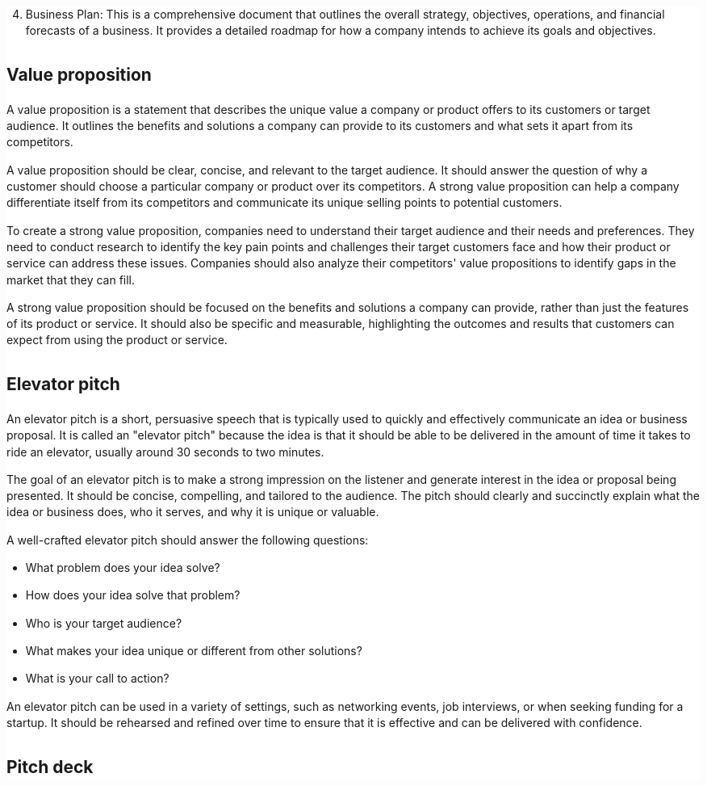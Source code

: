 4. Business Plan: This is a comprehensive document that outlines the overall strategy, objectives, operations, and financial forecasts of a business. It provides a detailed roadmap for how a company intends to achieve its goals and objectives.


## Value proposition

A value proposition is a statement that describes the unique value a company or product offers to its customers or target audience. It outlines the benefits and solutions a company can provide to its customers and what sets it apart from its competitors.

A value proposition should be clear, concise, and relevant to the target audience. It should answer the question of why a customer should choose a particular company or product over its competitors. A strong value proposition can help a company differentiate itself from its competitors and communicate its unique selling points to potential customers.

To create a strong value proposition, companies need to understand their target audience and their needs and preferences. They need to conduct research to identify the key pain points and challenges their target customers face and how their product or service can address these issues. Companies should also analyze their competitors' value propositions to identify gaps in the market that they can fill.

A strong value proposition should be focused on the benefits and solutions a company can provide, rather than just the features of its product or service. It should also be specific and measurable, highlighting the outcomes and results that customers can expect from using the product or service.

## Elevator pitch

An elevator pitch is a short, persuasive speech that is typically used to quickly and effectively communicate an idea or business proposal. It is called an "elevator pitch" because the idea is that it should be able to be delivered in the amount of time it takes to ride an elevator, usually around 30 seconds to two minutes.

The goal of an elevator pitch is to make a strong impression on the listener and generate interest in the idea or proposal being presented. It should be concise, compelling, and tailored to the audience. The pitch should clearly and succinctly explain what the idea or business does, who it serves, and why it is unique or valuable.

A well-crafted elevator pitch should answer the following questions:

* What problem does your idea solve?

* How does your idea solve that problem?

* Who is your target audience?

* What makes your idea unique or different from other solutions?

* What is your call to action?

An elevator pitch can be used in a variety of settings, such as networking events, job interviews, or when seeking funding for a startup. It should be rehearsed and refined over time to ensure that it is effective and can be delivered with confidence.


## Pitch deck
